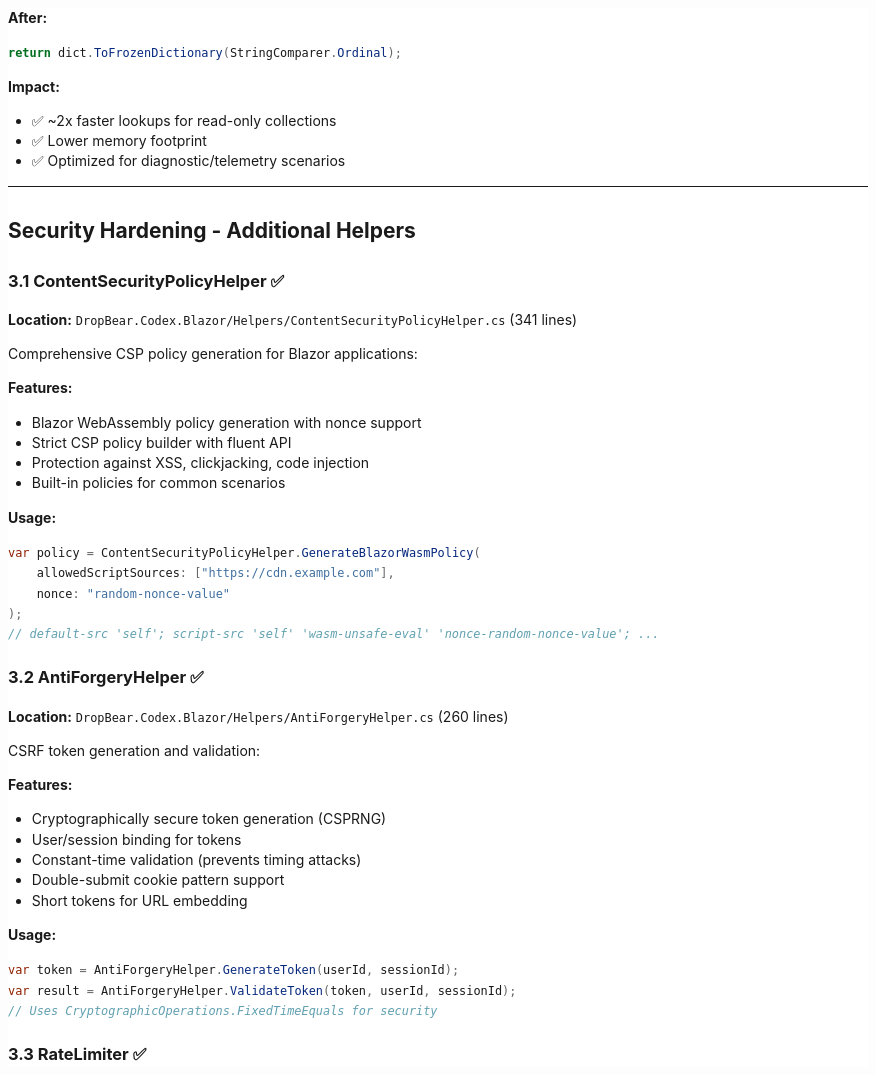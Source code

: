 **After:**
```csharp
return dict.ToFrozenDictionary(StringComparer.Ordinal);
```

**Impact:**
- ✅ ~2x faster lookups for read-only collections
- ✅ Lower memory footprint
- ✅ Optimized for diagnostic/telemetry scenarios

---

## Security Hardening - Additional Helpers

### 3.1 ContentSecurityPolicyHelper ✅

**Location:** `DropBear.Codex.Blazor/Helpers/ContentSecurityPolicyHelper.cs` (341 lines)

Comprehensive CSP policy generation for Blazor applications:

**Features:**
- Blazor WebAssembly policy generation with nonce support
- Strict CSP policy builder with fluent API
- Protection against XSS, clickjacking, code injection
- Built-in policies for common scenarios

**Usage:**
```csharp
var policy = ContentSecurityPolicyHelper.GenerateBlazorWasmPolicy(
    allowedScriptSources: ["https://cdn.example.com"],
    nonce: "random-nonce-value"
);
// default-src 'self'; script-src 'self' 'wasm-unsafe-eval' 'nonce-random-nonce-value'; ...
```

### 3.2 AntiForgeryHelper ✅

**Location:** `DropBear.Codex.Blazor/Helpers/AntiForgeryHelper.cs` (260 lines)

CSRF token generation and validation:

**Features:**
- Cryptographically secure token generation (CSPRNG)
- User/session binding for tokens
- Constant-time validation (prevents timing attacks)
- Double-submit cookie pattern support
- Short tokens for URL embedding

**Usage:**
```csharp
var token = AntiForgeryHelper.GenerateToken(userId, sessionId);
var result = AntiForgeryHelper.ValidateToken(token, userId, sessionId);
// Uses CryptographicOperations.FixedTimeEquals for security
```

### 3.3 RateLimiter ✅
